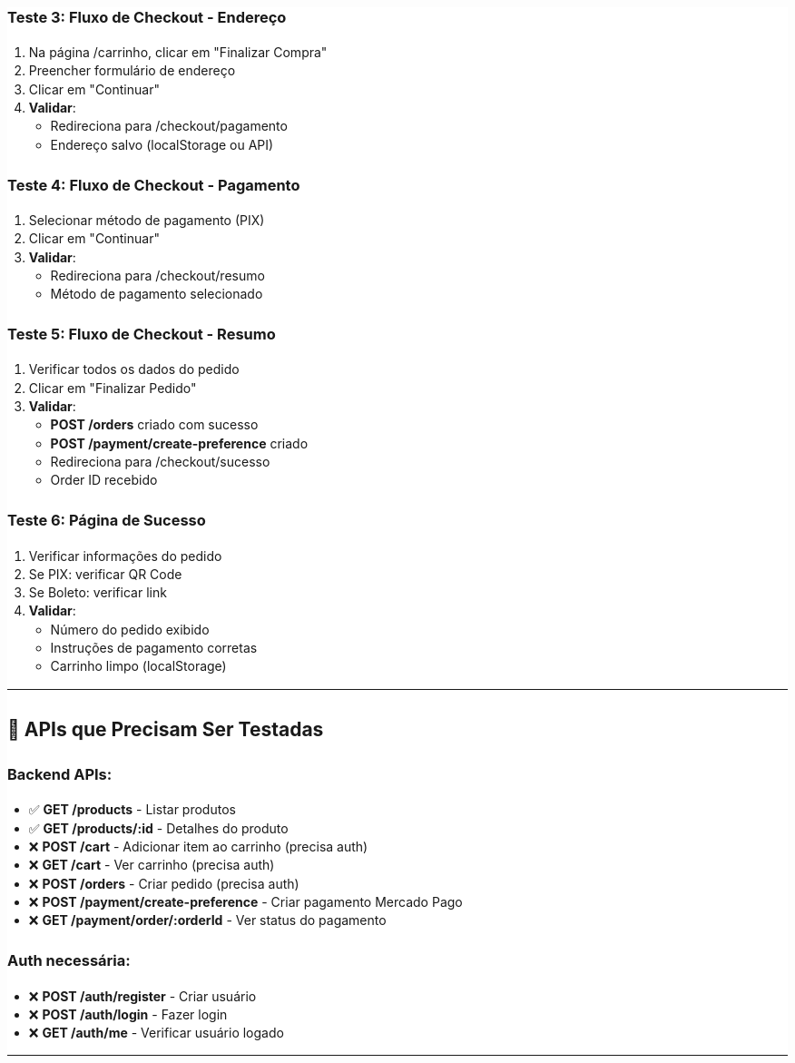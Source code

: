 ### Teste 3: Fluxo de Checkout - Endereço
1. Na página /carrinho, clicar em "Finalizar Compra"
2. Preencher formulário de endereço
3. Clicar em "Continuar"
4. **Validar**:
   - Redireciona para /checkout/pagamento
   - Endereço salvo (localStorage ou API)

### Teste 4: Fluxo de Checkout - Pagamento
1. Selecionar método de pagamento (PIX)
2. Clicar em "Continuar"
3. **Validar**:
   - Redireciona para /checkout/resumo
   - Método de pagamento selecionado

### Teste 5: Fluxo de Checkout - Resumo
1. Verificar todos os dados do pedido
2. Clicar em "Finalizar Pedido"
3. **Validar**:
   - **POST /orders** criado com sucesso
   - **POST /payment/create-preference** criado
   - Redireciona para /checkout/sucesso
   - Order ID recebido

### Teste 6: Página de Sucesso
1. Verificar informações do pedido
2. Se PIX: verificar QR Code
3. Se Boleto: verificar link
4. **Validar**:
   - Número do pedido exibido
   - Instruções de pagamento corretas
   - Carrinho limpo (localStorage)

---

## 🔌 APIs que Precisam Ser Testadas

### Backend APIs:
- ✅ **GET /products** - Listar produtos
- ✅ **GET /products/:id** - Detalhes do produto
- ❌ **POST /cart** - Adicionar item ao carrinho (precisa auth)
- ❌ **GET /cart** - Ver carrinho (precisa auth)
- ❌ **POST /orders** - Criar pedido (precisa auth)
- ❌ **POST /payment/create-preference** - Criar pagamento Mercado Pago
- ❌ **GET /payment/order/:orderId** - Ver status do pagamento

### Auth necessária:
- ❌ **POST /auth/register** - Criar usuário
- ❌ **POST /auth/login** - Fazer login
- ❌ **GET /auth/me** - Verificar usuário logado

---